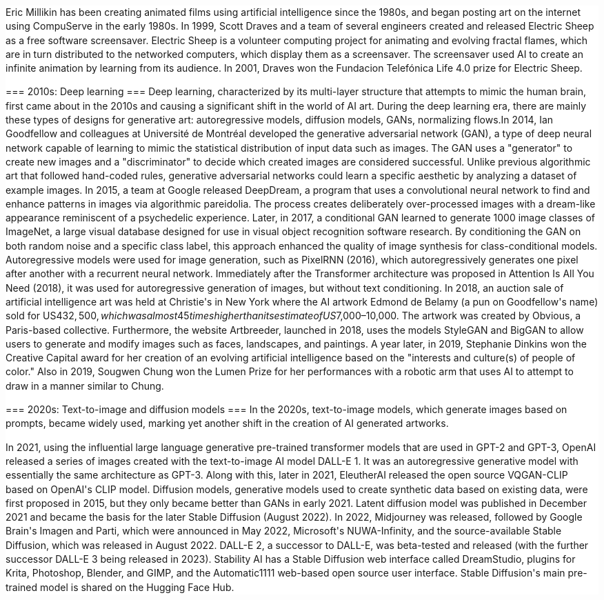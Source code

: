 Eric Millikin has been creating animated films using artificial intelligence since the 1980s, and began posting art on the internet using CompuServe in the early 1980s.
In 1999, Scott Draves and a team of several engineers created and released Electric Sheep as a free software screensaver. Electric Sheep is a volunteer computing project for animating and evolving fractal flames, which are in turn distributed to the networked computers, which display them as a screensaver. The screensaver used AI to create an infinite animation by learning from its audience. In 2001, Draves won the Fundacion Telefónica Life 4.0 prize for Electric Sheep.


=== 2010s: Deep learning ===
Deep learning, characterized by its multi-layer structure that attempts to mimic the human brain, first came about in the 2010s and causing a significant shift in the world of AI art. During the deep learning era, there are mainly these types of designs for generative art: autoregressive models, diffusion models, GANs, normalizing flows.In 2014, Ian Goodfellow and colleagues at Université de Montréal developed the generative adversarial network (GAN), a type of deep neural network capable of learning to mimic the statistical distribution of input data such as images. The GAN uses a "generator" to create new images and a "discriminator" to decide which created images are considered successful. Unlike previous algorithmic art that followed hand-coded rules, generative adversarial networks could learn a specific aesthetic by analyzing a dataset of example images.
In 2015, a team at Google released DeepDream, a program that uses a convolutional neural network to find and enhance patterns in images via algorithmic pareidolia. The process creates deliberately over-processed images with a dream-like appearance reminiscent of a psychedelic experience. Later, in 2017, a conditional GAN learned to generate 1000 image classes of ImageNet, a large visual database designed for use in visual object recognition software research. By conditioning the GAN on both random noise and a specific class label, this approach enhanced the quality of image synthesis for class-conditional models.
Autoregressive models were used for image generation, such as PixelRNN (2016), which autoregressively generates one pixel after another with a recurrent neural network. Immediately after the Transformer architecture was proposed in Attention Is All You Need (2018), it was used for autoregressive generation of images, but without text conditioning.
In 2018, an auction sale of artificial intelligence art was held at Christie's in New York where the AI artwork Edmond de Belamy (a pun on Goodfellow's name) sold for US$432,500, which was almost 45 times higher than its estimate of US$7,000–10,000. The artwork was created by Obvious, a Paris-based collective. Furthermore, the website Artbreeder, launched in 2018, uses the models StyleGAN and BigGAN to allow users to generate and modify images such as faces, landscapes, and paintings. A year later, in 2019, Stephanie Dinkins won the Creative Capital award for her creation of an evolving artificial intelligence based on the "interests and culture(s) of people of color." Also in 2019, Sougwen Chung won the Lumen Prize for her performances with a robotic arm that uses AI to attempt to draw in a manner similar to Chung.


=== 2020s: Text-to-image and diffusion models ===
In the 2020s, text-to-image models, which generate images based on prompts, became widely used, marking yet another shift in the creation of AI generated artworks.

In 2021, using the influential large language generative pre-trained transformer models that are used in GPT-2 and GPT-3, OpenAI released a series of images created with the text-to-image AI model DALL-E 1. It was an autoregressive generative model with essentially the same architecture as GPT-3. Along with this, later in 2021, EleutherAI released the open source VQGAN-CLIP based on OpenAI's CLIP model. Diffusion models, generative models used to create synthetic data based on existing data, were first proposed in 2015, but they only became better than GANs in early 2021. Latent diffusion model was published in December 2021 and became the basis for the later Stable Diffusion (August 2022).
In 2022, Midjourney was released, followed by Google Brain's Imagen and Parti, which were announced in May 2022, Microsoft's NUWA-Infinity, and the source-available Stable Diffusion, which was released in August 2022. DALL-E 2, a successor to DALL-E, was beta-tested and released (with the further successor DALL-E 3 being released in 2023). Stability AI has a Stable Diffusion web interface called DreamStudio, plugins for Krita, Photoshop, Blender, and GIMP, and the Automatic1111 web-based open source user interface. Stable Diffusion's main pre-trained model is shared on the Hugging Face Hub.
